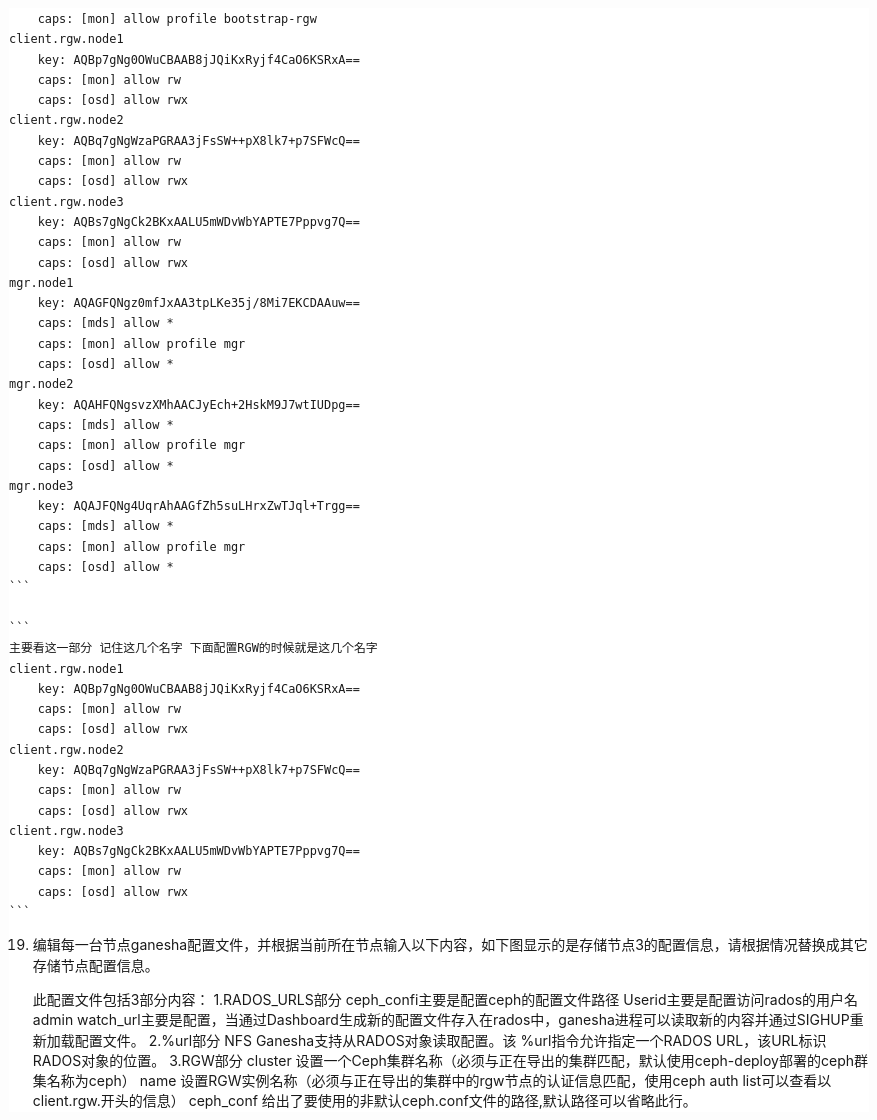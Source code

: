     	caps: [mon] allow profile bootstrap-rgw
    client.rgw.node1
    	key: AQBp7gNg0OWuCBAAB8jJQiKxRyjf4CaO6KSRxA==
    	caps: [mon] allow rw
    	caps: [osd] allow rwx
    client.rgw.node2
    	key: AQBq7gNgWzaPGRAA3jFsSW++pX8lk7+p7SFWcQ==
    	caps: [mon] allow rw
    	caps: [osd] allow rwx
    client.rgw.node3
    	key: AQBs7gNgCk2BKxAALU5mWDvWbYAPTE7Pppvg7Q==
    	caps: [mon] allow rw
    	caps: [osd] allow rwx
    mgr.node1
    	key: AQAGFQNgz0mfJxAA3tpLKe35j/8Mi7EKCDAAuw==
    	caps: [mds] allow *
    	caps: [mon] allow profile mgr
    	caps: [osd] allow *
    mgr.node2
    	key: AQAHFQNgsvzXMhAACJyEch+2HskM9J7wtIUDpg==
    	caps: [mds] allow *
    	caps: [mon] allow profile mgr
    	caps: [osd] allow *
    mgr.node3
    	key: AQAJFQNg4UqrAhAAGfZh5suLHrxZwTJql+Trgg==
    	caps: [mds] allow *
    	caps: [mon] allow profile mgr
    	caps: [osd] allow *
    ```

    ```
    主要看这一部分 记住这几个名字 下面配置RGW的时候就是这几个名字
    client.rgw.node1
    	key: AQBp7gNg0OWuCBAAB8jJQiKxRyjf4CaO6KSRxA==
    	caps: [mon] allow rw
    	caps: [osd] allow rwx
    client.rgw.node2
    	key: AQBq7gNgWzaPGRAA3jFsSW++pX8lk7+p7SFWcQ==
    	caps: [mon] allow rw
    	caps: [osd] allow rwx
    client.rgw.node3
    	key: AQBs7gNgCk2BKxAALU5mWDvWbYAPTE7Pppvg7Q==
    	caps: [mon] allow rw
    	caps: [osd] allow rwx
    ```

19. 编辑每一台节点ganesha配置文件，并根据当前所在节点输入以下内容，如下图显示的是存储节点3的配置信息，请根据情况替换成其它存储节点配置信息。

    此配置文件包括3部分内容：
    1.RADOS_URLS部分
    ceph_confi主要是配置ceph的配置文件路径
    Userid主要是配置访问rados的用户名admin
    watch_url主要是配置，当通过Dashboard生成新的配置文件存入在rados中，ganesha进程可以读取新的内容并通过SIGHUP重新加载配置文件。
    2.%url部分
    NFS Ganesha支持从RADOS对象读取配置。该 %url指令允许指定一个RADOS URL，该URL标识RADOS对象的位置。
    3.RGW部分
    cluster 设置一个Ceph集群名称（必须与正在导出的集群匹配，默认使用ceph-deploy部署的ceph群集名称为ceph）
    name 设置RGW实例名称（必须与正在导出的集群中的rgw节点的认证信息匹配，使用ceph auth list可以查看以client.rgw.开头的信息）
    ceph_conf 给出了要使用的非默认ceph.conf文件的路径,默认路径可以省略此行。
